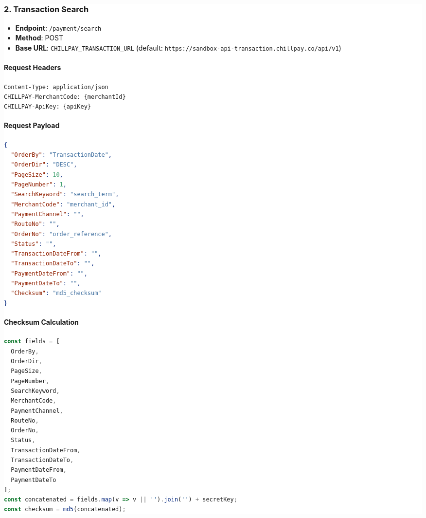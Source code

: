 ### 2. Transaction Search
- **Endpoint**: `/payment/search`
- **Method**: POST
- **Base URL**: `CHILLPAY_TRANSACTION_URL` (default: `https://sandbox-api-transaction.chillpay.co/api/v1`)

#### Request Headers
```
Content-Type: application/json
CHILLPAY-MerchantCode: {merchantId}
CHILLPAY-ApiKey: {apiKey}
```

#### Request Payload
```json
{
  "OrderBy": "TransactionDate",
  "OrderDir": "DESC",
  "PageSize": 10,
  "PageNumber": 1,
  "SearchKeyword": "search_term",
  "MerchantCode": "merchant_id",
  "PaymentChannel": "",
  "RouteNo": "",
  "OrderNo": "order_reference",
  "Status": "",
  "TransactionDateFrom": "",
  "TransactionDateTo": "",
  "PaymentDateFrom": "",
  "PaymentDateTo": "",
  "Checksum": "md5_checksum"
}
```

#### Checksum Calculation
```javascript
const fields = [
  OrderBy,
  OrderDir,
  PageSize,
  PageNumber,
  SearchKeyword,
  MerchantCode,
  PaymentChannel,
  RouteNo,
  OrderNo,
  Status,
  TransactionDateFrom,
  TransactionDateTo,
  PaymentDateFrom,
  PaymentDateTo
];
const concatenated = fields.map(v => v || '').join('') + secretKey;
const checksum = md5(concatenated);
```
